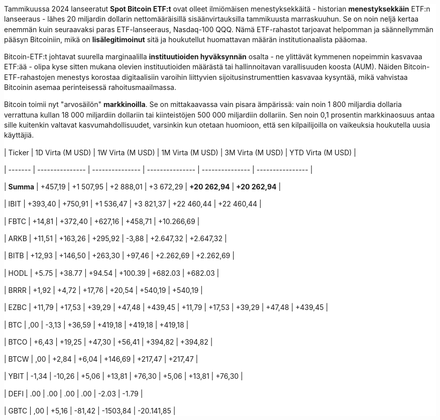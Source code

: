 Tammikuussa 2024 lanseeratut **Spot Bitcoin ETF:t** ovat olleet ilmiömäisen menestyksekkäitä - historian **menestyksekkäin** ETF:n lanseeraus - lähes 20 miljardin dollarin nettomääräisillä sisäänvirtauksilla tammikuusta marraskuuhun. Se on noin neljä kertaa enemmän kuin seuraavaksi paras ETF-lanseeraus, Nasdaq-100 QQQ. Nämä ETF-rahastot tarjoavat helpomman ja säännellymmän pääsyn Bitcoiniin, mikä on **lisälegitimoinut** sitä ja houkutellut huomattavan määrän institutionaalista pääomaa.

Bitcoin-ETF:t johtavat suurella marginaalilla **instituutioiden hyväksynnän** osalta - ne ylittävät kymmenen nopeimmin kasvavaa ETF:ää - olipa kyse sitten mukana olevien instituutioiden määrästä tai hallinnoitavan varallisuuden koosta (AUM). Näiden Bitcoin-ETF-rahastojen menestys korostaa digitaalisiin varoihin liittyvien sijoitusinstrumenttien kasvavaa kysyntää, mikä vahvistaa Bitcoinin asemaa perinteisessä rahoitusmaailmassa.

Bitcoin toimii nyt "arvosäilön" **markkinoilla**. Se on mittakaavassa vain pisara ämpärissä: vain noin 1 800 miljardia dollaria verrattuna kullan 18 000 miljardiin dollariin tai kiinteistöjen 500 000 miljardiin dollariin. Sen noin 0,1 prosentin markkinaosuus antaa sille kuitenkin valtavat kasvumahdollisuudet, varsinkin kun otetaan huomioon, että sen kilpailijoilla on vaikeuksia houkutella uusia käyttäjiä.

| Ticker | 1D Virta (M USD) | 1W Virta (M USD) | 1M Virta (M USD) | 3M Virta (M USD) | YTD Virta (M USD) |

| ------- | --------------- | --------------- | --------------- | --------------- | ---------------- |

| **Summa** | +457,19 | +1 507,95 | +2 888,01 | +3 672,29 | **+20 262,94** | **+20 262,94** |

| IBIT | +393,40 | +750,91 | +1 536,47 | +3 821,37 | +22 460,44 | +22 460,44 |

| FBTC | +14,81 | +372,40 | +627,16 | +458,71 | +10.266,69 |

| ARKB | +11,51 | +163,26 | +295,92 | -3,88 | +2.647,32 | +2.647,32 |

| BITB | +12,93 | +146,50 | +263,30 | +97,46 | +2.262,69 | +2.262,69 |

| HODL | +5.75 | +38.77 | +94.54 | +100.39 | +682.03 | +682.03 |

| BRRR | +1,92 | +4,72 | +17,76 | +20,54 | +540,19 | +540,19 |

| EZBC | +11,79 | +17,53 | +39,29 | +47,48 | +439,45 | +11,79 | +17,53 | +39,29 | +47,48 | +439,45 |

| BTC | ,00 | -3,13 | +36,59 | +419,18 | +419,18 | +419,18 |

| BTCO | +6,43 | +19,25 | +47,30 | +56,41 | +394,82 | +394,82 |

| BTCW | ,00 | +2,84 | +6,04 | +146,69 | +217,47 | +217,47 |

| YBIT | -1,34 | -10,26 | +5,06 | +13,81 | +76,30 | +5,06 | +13,81 | +76,30 |

| DEFI | .00 | .00 | .00 | .00 | -2.03 | -1.79 |

| GBTC | ,00 | +5,16 | -81,42 | -1503,84 | -20.141,85 |
